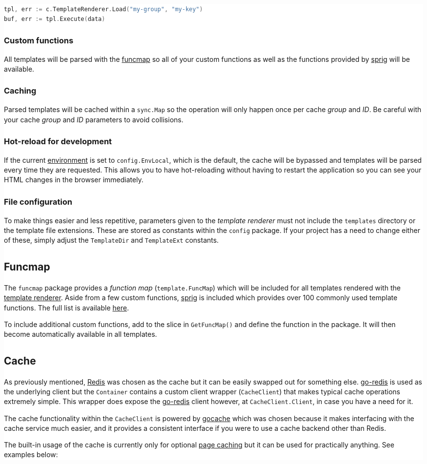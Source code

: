 ```go
tpl, err := c.TemplateRenderer.Load("my-group", "my-key")
buf, err := tpl.Execute(data)
```

### Custom functions

All templates will be parsed with the [funcmap](#funcmap) so all of your custom functions as well as the functions provided by [sprig](https://github.com/Masterminds/sprig) will be available.

### Caching

Parsed templates will be cached within a `sync.Map` so the operation will only happen once per cache _group_ and _ID_. Be careful with your cache _group_ and _ID_ parameters to avoid collisions.

### Hot-reload for development

If the current [environment](#environments) is set to `config.EnvLocal`, which is the default, the cache will be bypassed and templates will be parsed every time they are requested. This allows you to have hot-reloading without having to restart the application so you can see your HTML changes in the browser immediately.

### File configuration

To make things easier and less repetitive, parameters given to the _template renderer_ must not include the `templates` directory or the template file extensions. These are stored as constants within the `config` package. If your project has a need to change either of these, simply adjust the `TemplateDir` and `TemplateExt` constants.

## Funcmap

The `funcmap` package provides a _function map_ (`template.FuncMap`) which will be included for all templates rendered with the [template renderer](#template-renderer). Aside from a few custom functions, [sprig](https://github.com/Masterminds/sprig) is included which provides over 100 commonly used template functions. The full list is available [here](http://masterminds.github.io/sprig/).

To include additional custom functions, add to the slice in `GetFuncMap()` and define the function in the package. It will then become automatically available in all templates.

## Cache

As previously mentioned, [Redis](https://redis.io/) was chosen as the cache but it can be easily swapped out for something else. [go-redis](https://github.com/go-redis/redis) is used as the underlying client but the `Container` contains a custom client wrapper (`CacheClient`) that makes typical cache operations extremely simple. This wrapper does expose the [go-redis]() client however, at `CacheClient.Client`, in case you have a need for it.

The cache functionality within the `CacheClient` is powered by [gocache](https://github.com/eko/gocache) which was chosen because it makes interfacing with the cache service much easier, and it provides a consistent interface if you were to use a cache backend other than Redis.

The built-in usage of the cache is currently only for optional [page caching](#cached-responses) but it can be used for practically anything. See examples below:
